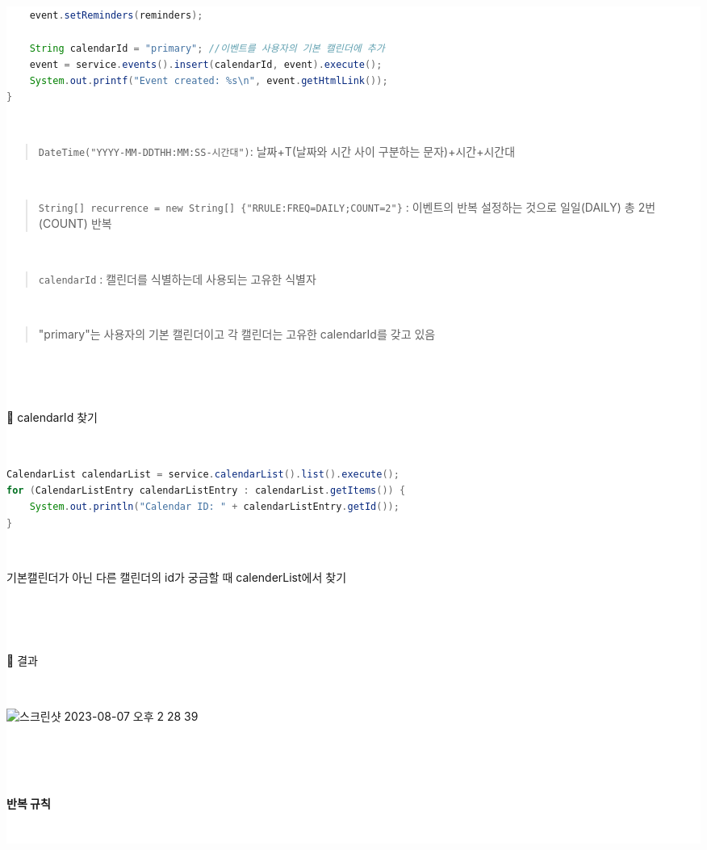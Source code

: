 ```java
    event.setReminders(reminders);

    String calendarId = "primary"; //이벤트를 사용자의 기본 캘린더에 추가
    event = service.events().insert(calendarId, event).execute();
    System.out.printf("Event created: %s\n", event.getHtmlLink());
}
```

&nbsp;

> `DateTime("YYYY-MM-DDTHH:MM:SS-시간대")`: 날짜+T(날짜와 시간 사이 구분하는 문자)+시간+시간대

&nbsp;

> `String[] recurrence = new String[] {"RRULE:FREQ=DAILY;COUNT=2"}` : 이벤트의 반복 설정하는 것으로 일일(DAILY) 총 2번(COUNT) 반복

&nbsp;

> `calendarId` : 캘린더를 식별하는데 사용되는 고유한 식별자

&nbsp;

> "primary"는 사용자의 기본 캘린더이고 각 캘린더는 고유한 calendarId를 갖고 있음

&nbsp;

&nbsp;

📌 calendarId 찾기

&nbsp;

```java
CalendarList calendarList = service.calendarList().list().execute();
for (CalendarListEntry calendarListEntry : calendarList.getItems()) {
    System.out.println("Calendar ID: " + calendarListEntry.getId());
}
```

&nbsp;

기본캘린더가 아닌 다른 캘린더의 id가 궁금할 때 calenderList에서 찾기

&nbsp;

&nbsp;

📌 결과

&nbsp;

<img width="1858" alt="스크린샷 2023-08-07 오후 2 28 39" src="https://github.com/googleworkspace/java-samples/assets/53010592/b8fc6ea9-6c0d-42ff-97a7-1125fc58e0de">

&nbsp;

&nbsp;

#### 반복 규칙

&nbsp;
